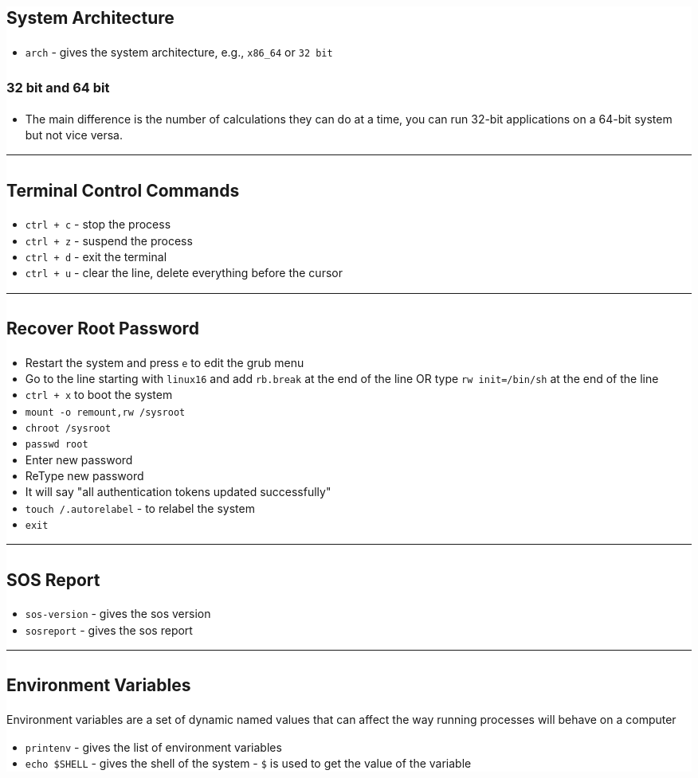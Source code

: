 
## System Architecture

- `arch` - gives the system architecture, e.g., `x86_64` or `32 bit`

### 32 bit and 64 bit

- The main difference is the number of calculations they can do at a time, you can run 32-bit applications on a 64-bit system but not vice versa.

---

## Terminal Control Commands

- `ctrl + c` - stop the process
- `ctrl + z` - suspend the process
- `ctrl + d` - exit the terminal
- `ctrl + u` - clear the line, delete everything before the cursor

---

## Recover Root Password

- Restart the system and press `e` to edit the grub menu
- Go to the line starting with `linux16` and add `rb.break` at the end of the line OR type `rw init=/bin/sh` at the end of the line
- `ctrl + x` to boot the system
- `mount -o remount,rw /sysroot`
- `chroot /sysroot`
- `passwd root`
- Enter new password
- ReType new password
- It will say "all authentication tokens updated successfully"
- `touch /.autorelabel` - to relabel the system
- `exit`

---

## SOS Report

- `sos-version` - gives the sos version
- `sosreport` - gives the sos report

---

## Environment Variables

Environment variables are a set of dynamic named values that can affect the way running processes will behave on a computer

- `printenv` - gives the list of environment variables
- `echo $SHELL` - gives the shell of the system - `$` is used to get the value of the variable
